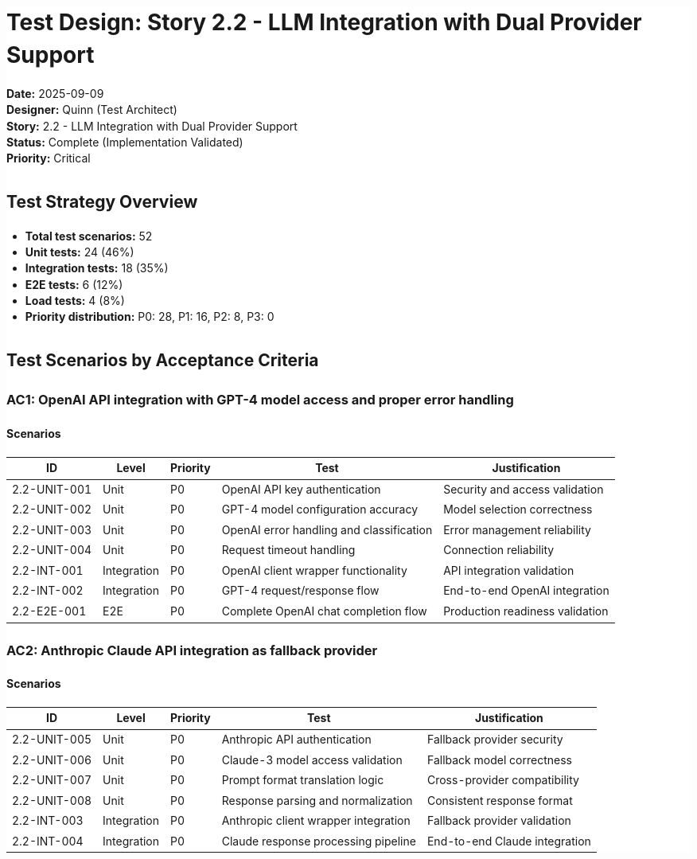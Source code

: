 # Test Design: Story 2.2 - LLM Integration with Dual Provider Support

**Date:** 2025-09-09  
**Designer:** Quinn (Test Architect)  
**Story:** 2.2 - LLM Integration with Dual Provider Support  
**Status:** Complete (Implementation Validated)  
**Priority:** Critical

## Test Strategy Overview

- **Total test scenarios:** 52
- **Unit tests:** 24 (46%)
- **Integration tests:** 18 (35%)
- **E2E tests:** 6 (12%)
- **Load tests:** 4 (8%)
- **Priority distribution:** P0: 28, P1: 16, P2: 8, P3: 0

## Test Scenarios by Acceptance Criteria

### AC1: OpenAI API integration with GPT-4 model access and proper error handling

#### Scenarios

| ID           | Level       | Priority | Test                                    | Justification                         |
| ------------ | ----------- | -------- | --------------------------------------- | ------------------------------------- |
| 2.2-UNIT-001 | Unit        | P0       | OpenAI API key authentication          | Security and access validation       |
| 2.2-UNIT-002 | Unit        | P0       | GPT-4 model configuration accuracy     | Model selection correctness          |
| 2.2-UNIT-003 | Unit        | P0       | OpenAI error handling and classification| Error management reliability         |
| 2.2-UNIT-004 | Unit        | P0       | Request timeout handling                | Connection reliability               |
| 2.2-INT-001  | Integration | P0       | OpenAI client wrapper functionality    | API integration validation           |
| 2.2-INT-002  | Integration | P0       | GPT-4 request/response flow            | End-to-end OpenAI integration        |
| 2.2-E2E-001  | E2E         | P0       | Complete OpenAI chat completion flow   | Production readiness validation      |

### AC2: Anthropic Claude API integration as fallback provider

#### Scenarios

| ID           | Level       | Priority | Test                                 | Justification                      |
| ------------ | ----------- | -------- | ------------------------------------ | ---------------------------------- |
| 2.2-UNIT-005 | Unit        | P0       | Anthropic API authentication        | Fallback provider security        |
| 2.2-UNIT-006 | Unit        | P0       | Claude-3 model access validation    | Fallback model correctness        |
| 2.2-UNIT-007 | Unit        | P0       | Prompt format translation logic     | Cross-provider compatibility      |
| 2.2-UNIT-008 | Unit        | P0       | Response parsing and normalization  | Consistent response format        |
| 2.2-INT-003  | Integration | P0       | Anthropic client wrapper integration | Fallback provider validation      |
| 2.2-INT-004  | Integration | P0       | Claude response processing pipeline  | End-to-end Claude integration     |
